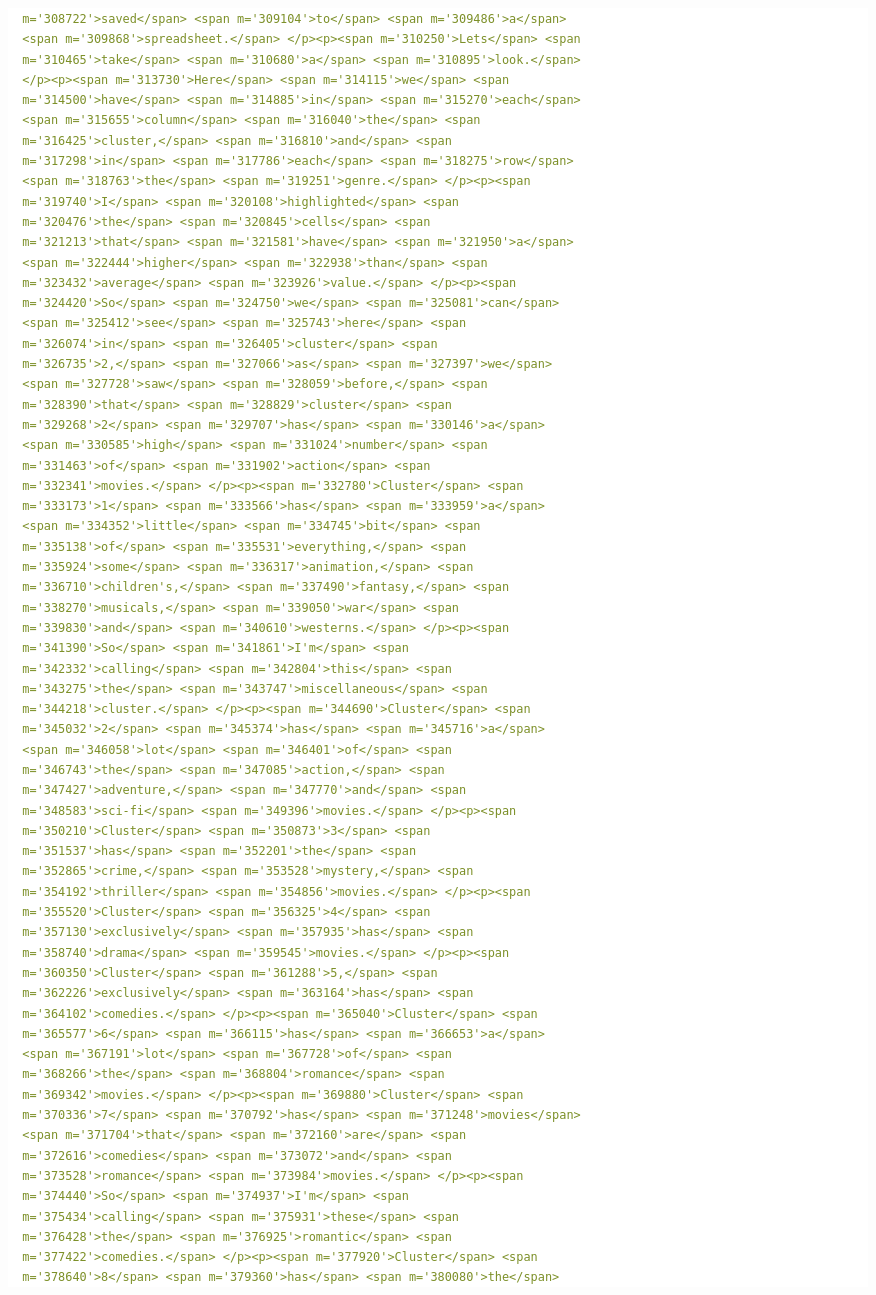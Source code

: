 ```yaml
  m='308722'>saved</span> <span m='309104'>to</span> <span m='309486'>a</span>
  <span m='309868'>spreadsheet.</span> </p><p><span m='310250'>Lets</span> <span
  m='310465'>take</span> <span m='310680'>a</span> <span m='310895'>look.</span>
  </p><p><span m='313730'>Here</span> <span m='314115'>we</span> <span
  m='314500'>have</span> <span m='314885'>in</span> <span m='315270'>each</span>
  <span m='315655'>column</span> <span m='316040'>the</span> <span
  m='316425'>cluster,</span> <span m='316810'>and</span> <span
  m='317298'>in</span> <span m='317786'>each</span> <span m='318275'>row</span>
  <span m='318763'>the</span> <span m='319251'>genre.</span> </p><p><span
  m='319740'>I</span> <span m='320108'>highlighted</span> <span
  m='320476'>the</span> <span m='320845'>cells</span> <span
  m='321213'>that</span> <span m='321581'>have</span> <span m='321950'>a</span>
  <span m='322444'>higher</span> <span m='322938'>than</span> <span
  m='323432'>average</span> <span m='323926'>value.</span> </p><p><span
  m='324420'>So</span> <span m='324750'>we</span> <span m='325081'>can</span>
  <span m='325412'>see</span> <span m='325743'>here</span> <span
  m='326074'>in</span> <span m='326405'>cluster</span> <span
  m='326735'>2,</span> <span m='327066'>as</span> <span m='327397'>we</span>
  <span m='327728'>saw</span> <span m='328059'>before,</span> <span
  m='328390'>that</span> <span m='328829'>cluster</span> <span
  m='329268'>2</span> <span m='329707'>has</span> <span m='330146'>a</span>
  <span m='330585'>high</span> <span m='331024'>number</span> <span
  m='331463'>of</span> <span m='331902'>action</span> <span
  m='332341'>movies.</span> </p><p><span m='332780'>Cluster</span> <span
  m='333173'>1</span> <span m='333566'>has</span> <span m='333959'>a</span>
  <span m='334352'>little</span> <span m='334745'>bit</span> <span
  m='335138'>of</span> <span m='335531'>everything,</span> <span
  m='335924'>some</span> <span m='336317'>animation,</span> <span
  m='336710'>children's,</span> <span m='337490'>fantasy,</span> <span
  m='338270'>musicals,</span> <span m='339050'>war</span> <span
  m='339830'>and</span> <span m='340610'>westerns.</span> </p><p><span
  m='341390'>So</span> <span m='341861'>I'm</span> <span
  m='342332'>calling</span> <span m='342804'>this</span> <span
  m='343275'>the</span> <span m='343747'>miscellaneous</span> <span
  m='344218'>cluster.</span> </p><p><span m='344690'>Cluster</span> <span
  m='345032'>2</span> <span m='345374'>has</span> <span m='345716'>a</span>
  <span m='346058'>lot</span> <span m='346401'>of</span> <span
  m='346743'>the</span> <span m='347085'>action,</span> <span
  m='347427'>adventure,</span> <span m='347770'>and</span> <span
  m='348583'>sci-fi</span> <span m='349396'>movies.</span> </p><p><span
  m='350210'>Cluster</span> <span m='350873'>3</span> <span
  m='351537'>has</span> <span m='352201'>the</span> <span
  m='352865'>crime,</span> <span m='353528'>mystery,</span> <span
  m='354192'>thriller</span> <span m='354856'>movies.</span> </p><p><span
  m='355520'>Cluster</span> <span m='356325'>4</span> <span
  m='357130'>exclusively</span> <span m='357935'>has</span> <span
  m='358740'>drama</span> <span m='359545'>movies.</span> </p><p><span
  m='360350'>Cluster</span> <span m='361288'>5,</span> <span
  m='362226'>exclusively</span> <span m='363164'>has</span> <span
  m='364102'>comedies.</span> </p><p><span m='365040'>Cluster</span> <span
  m='365577'>6</span> <span m='366115'>has</span> <span m='366653'>a</span>
  <span m='367191'>lot</span> <span m='367728'>of</span> <span
  m='368266'>the</span> <span m='368804'>romance</span> <span
  m='369342'>movies.</span> </p><p><span m='369880'>Cluster</span> <span
  m='370336'>7</span> <span m='370792'>has</span> <span m='371248'>movies</span>
  <span m='371704'>that</span> <span m='372160'>are</span> <span
  m='372616'>comedies</span> <span m='373072'>and</span> <span
  m='373528'>romance</span> <span m='373984'>movies.</span> </p><p><span
  m='374440'>So</span> <span m='374937'>I'm</span> <span
  m='375434'>calling</span> <span m='375931'>these</span> <span
  m='376428'>the</span> <span m='376925'>romantic</span> <span
  m='377422'>comedies.</span> </p><p><span m='377920'>Cluster</span> <span
  m='378640'>8</span> <span m='379360'>has</span> <span m='380080'>the</span>
```